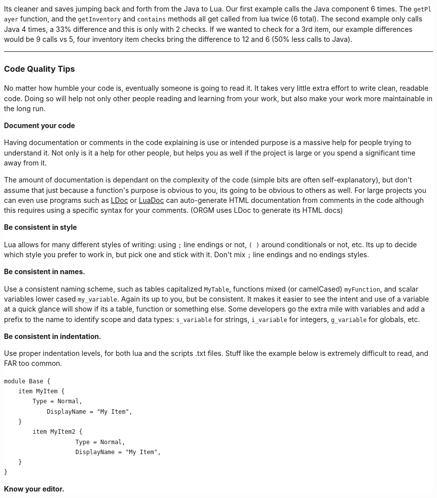Its cleaner and saves jumping back and forth from the Java to Lua. Our first example calls the Java component 6 times. The `getPlayer` function, and the `getInventory` and `contains` methods all get called from lua twice (6 total). The second example only calls Java 4 times, a 33% difference and this is only with 2 checks. If we wanted to check for a 3rd item, our example differences would be 9 calls vs 5, four inventory item checks bring the difference to 12 and 6 (50% less calls to Java).

----------------------------------------
### Code Quality Tips
No matter how humble your code is, eventually someone is going to read it. It takes very little extra effort to write clean, readable code. Doing so will help not only other people reading and learning from your work, but also make your work more maintainable in the long run.

**Document your code**

Having documentation or comments in the code explaining is use or intended purpose is a massive help for people trying to understand it. Not only is it a help for other people, but helps you as well if the project is large or you spend a significant time away from it.

The amount of documentation is dependant on the complexity of the code (simple bits are often self-explanatory), but don't assume that just because a function's purpose is obvious to you, its going to be obvious to others as well. For large projects you can even use programs such as [LDoc](https://github.com/stevedonovan/LDoc) or [LuaDoc](https://keplerproject.github.io/luadoc) can auto-generate HTML documentation from comments in the code although this requires using a specific syntax for your comments. (ORGM uses LDoc to generate its HTML docs)

**Be consistent in style**

Lua allows for many different styles of writing: using `;` line endings or not, `( )` around conditionals or not, etc. Its up to decide which style you prefer to work in, but pick one and stick with it.  Don't mix `;` line endings and no endings styles.

**Be consistent in names.**

Use a consistent naming scheme, such as tables capitalized `MyTable`, functions mixed (or camelCased) `myFunction`, and scalar variables lower cased `my_variable`. Again its up to you, but be consistent. It makes it easier to see the intent and use of a variable at a quick glance will show if its a table, function or something else. Some developers go the extra mile with variables and add a prefix to the name to identify scope and data types: `s_variable` for strings, `i_variable` for integers, `g_variable` for globals, etc.

**Be consistent in indentation.**

Use proper indentation levels, for both lua and the scripts .txt files. Stuff like the example below is extremely difficult to read, and FAR too common.
```
module Base {
    item MyItem {
        Type = Normal,
            DisplayName = "My Item",
    }
        item MyItem2 {
                    Type = Normal,
                    DisplayName = "My Item",
    }
}
```
**Know your editor.**
